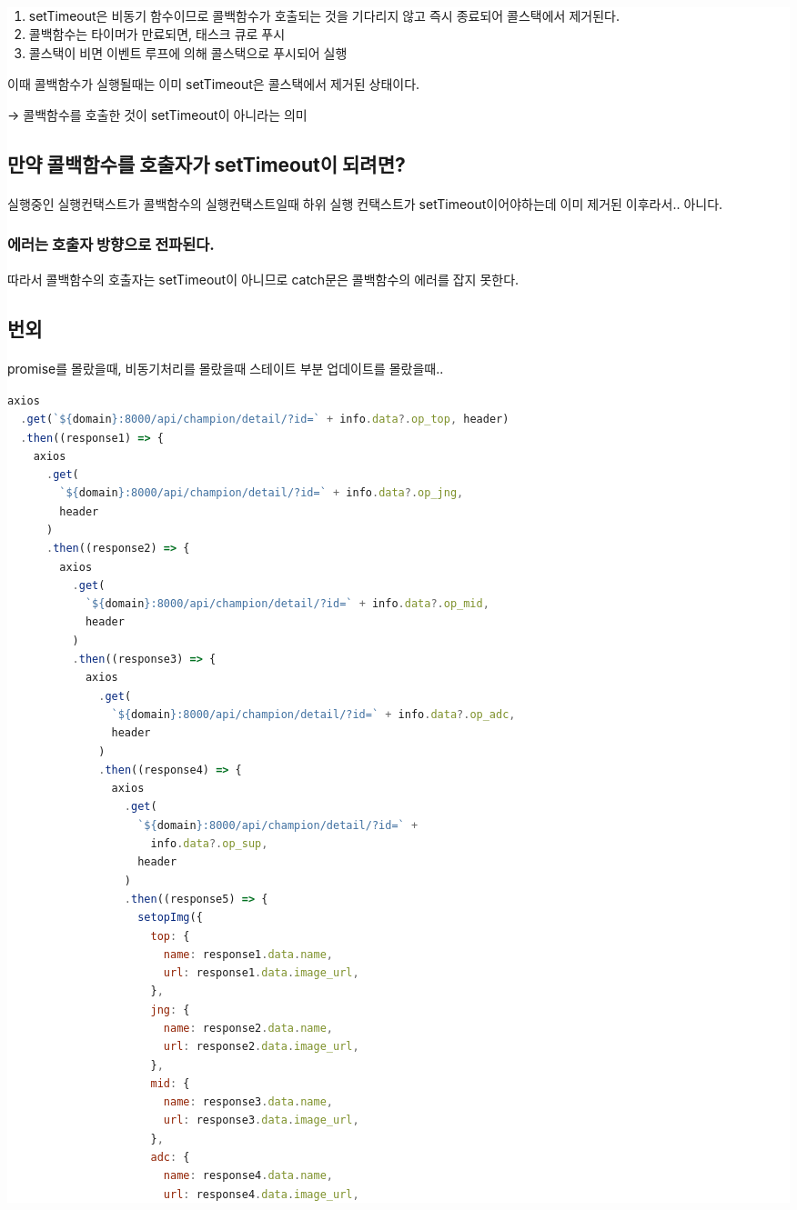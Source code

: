 1. setTimeout은 비동기 함수이므로 콜백함수가 호출되는 것을 기다리지 않고 즉시 종료되어 콜스택에서 제거된다.
2. 콜백함수는 타이머가 만료되면, 태스크 큐로 푸시
3. 콜스택이 비면 이벤트 루프에 의해 콜스택으로 푸시되어 실행

이때 콜백함수가 실행될때는 이미 setTimeout은 콜스택에서 제거된 상태이다.

→ 콜백함수를 호출한 것이 setTimeout이 아니라는 의미

## 만약 콜백함수를 호출자가 setTimeout이 되려면?

실행중인 실행컨택스트가 콜백함수의 실행컨택스트일때 하위 실행 컨택스트가 setTimeout이어야하는데 이미 제거된 이후라서.. 아니다.

### 에러는 호출자 방향으로 전파된다.

따라서 콜백함수의 호출자는 setTimeout이 아니므로 catch문은 콜백함수의 에러를 잡지 못한다.

## 번외

promise를 몰랐을때, 비동기처리를 몰랐을때 스테이트 부분 업데이트를 몰랐을때..

```jsx
axios
  .get(`${domain}:8000/api/champion/detail/?id=` + info.data?.op_top, header)
  .then((response1) => {
    axios
      .get(
        `${domain}:8000/api/champion/detail/?id=` + info.data?.op_jng,
        header
      )
      .then((response2) => {
        axios
          .get(
            `${domain}:8000/api/champion/detail/?id=` + info.data?.op_mid,
            header
          )
          .then((response3) => {
            axios
              .get(
                `${domain}:8000/api/champion/detail/?id=` + info.data?.op_adc,
                header
              )
              .then((response4) => {
                axios
                  .get(
                    `${domain}:8000/api/champion/detail/?id=` +
                      info.data?.op_sup,
                    header
                  )
                  .then((response5) => {
                    setopImg({
                      top: {
                        name: response1.data.name,
                        url: response1.data.image_url,
                      },
                      jng: {
                        name: response2.data.name,
                        url: response2.data.image_url,
                      },
                      mid: {
                        name: response3.data.name,
                        url: response3.data.image_url,
                      },
                      adc: {
                        name: response4.data.name,
                        url: response4.data.image_url,
```
